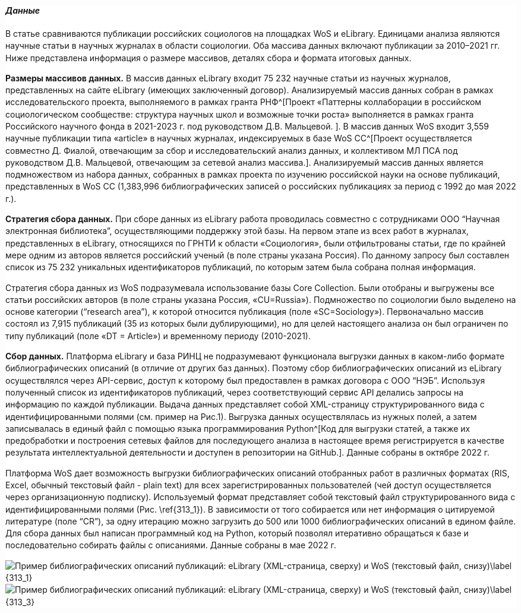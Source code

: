 #### *Данные*
В статье сравниваются публикации российских социологов на площадках WoS и eLibrary. Единицами анализа являются научные статьи в научных журналах в области социологии. Оба массива данных включают публикации за 2010–2021 гг. Ниже представлена информация о размере массивов, деталях сбора и формата итоговых данных. 

**Размеры массивов данных.** В массив данных eLibrary входит 75 232 научные статьи из научных журналов, представленных на сайте eLibrary (имеющих заключенный договор). Анализируемый массив данных собран в рамках исследовательского проекта, выполняемого в рамках гранта РНФ^[Проект «Паттерны коллаборации в российском социологическом сообществе: структура научных школ и возможные точки роста» выполняется в рамках гранта Российского научного фонда в 2021-2023 г. под руководством Д.В. Мальцевой. 
]. В массив данных WoS входит 3,559 научные публикации типа «article» в научных журналах, индексируемых в базе WoS CC^[Проект осуществляется совместно Д. Фиалой, отвечающим за сбор и исследовательский анализ данных, и коллективом МЛ ПСА под руководством Д.В. Мальцевой, отвечающим за сетевой анализ массива.]. Анализируемый массив данных является подмножеством из набора данных, собранных в рамках проекта по изучению российской науки на основе публикаций, представленных в WoS CC (1,383,996 библиографических записей о российских публикациях за период с 1992 до мая 2022 г.). 

**Стратегия сбора данных.** При сборе данных из eLibrary работа проводилась совместно с сотрудниками ООО “Научная электронная библиотека”, осуществляющими поддержку этой базы. На первом этапе из всех работ в журналах, представленных в eLibrary, относящихся по ГРНТИ к области «Социология», были отфильтрованы статьи, где по крайней мере одним из авторов является российский ученый (в поле страны указана Россия). По данному запросу был составлен список из 75 232 уникальных идентификаторов публикаций, по которым затем была собрана полная информация. 

Стратегия сбора данных из WoS подразумевала использование базы Core Collection. Были отобраны и выгружены все статьи российских авторов (в поле страны указана Россия, «CU=Russia»). Подмножество по социологии было выделено на основе категории (“research area”), к которой относится публикация (поле «SC=Sociology»). Первоначально массив состоял из 7,915 публикаций (35 из которых были дублирующими), но для целей настоящего анализа он был ограничен по типу публикаций (поле «DT = Article») и временному периоду (2010-2021). 

**Сбор данных.** Платформа eLibrary и база РИНЦ не подразумевают функционала выгрузки данных в каком-либо формате библиографических описаний (в отличие от других баз данных). Поэтому сбор библиографических описаний из eLibrary осуществлялся через API-сервис, доступ к которому был предоставлен в рамках договора с ООО “НЭБ”. Используя полученный список из идентификаторов публикаций, через соответствующий сервис API делались запросы на информацию по каждой публикации. Выдача данных представляет собой XML-страницу структурированного вида с идентифицированными полями (см. пример на Рис.1). Выгрузка данных осуществлялась из нужных полей, а затем записывалась в единый файл c помощью языка программирования Python^[Код для выгрузки статей, а также их предобработки и построения сетевых файлов для последующего анализа в настоящее время регистрируется в качестве результата интеллектуальной деятельности и доступен в репозитории на GitHub.]. Данные собраны в октябре 2022 г. 

Платформа WoS дает возможность выгрузки библиографических описаний отобранных работ в различных форматах (RIS, Excel, обычный текстовый файл - plain text) для всех зарегистрированных пользователей (чей доступ осуществляется через организационную подписку). Используемый формат представляет собой текстовый файл структурированного вида с идентифицированными полями (Рис. \ref{313_1}). В зависимости от того собирается или нет информация о цитируемой литературе (поле “CR”), за одну итерацию можно загрузить до 500 или 1000 библиографических описаний в едином файле. Для сбора данных был написан программный код на Python, который позволял итеративно обращаться к базе и последовательно собирать файлы с описаниями. Данные собраны в мае 2022 г. 

![Пример библиографических описаний публикаций: eLibrary (XML-страница, сверху) и WoS (текстовый файл, снизу)\label {313_1}](313_1.png)
![Пример библиографических описаний публикаций: eLibrary (XML-страница, сверху) и WoS (текстовый файл, снизу)\label {313_3}](313_3.png)
